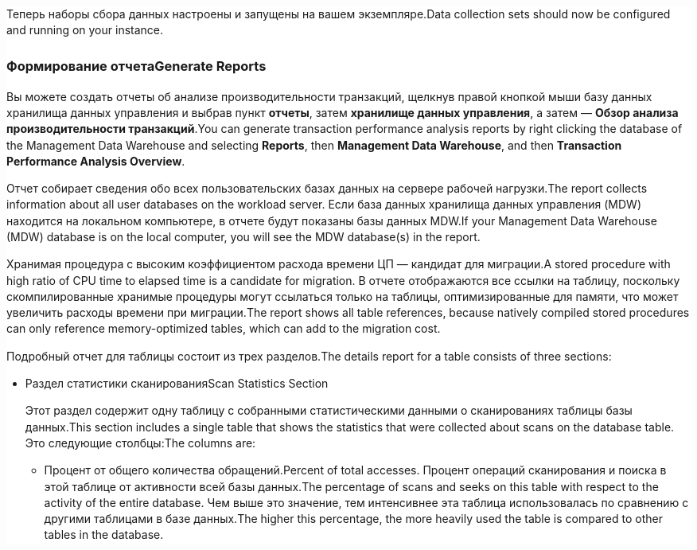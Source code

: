  <span data-ttu-id="6ed02-213">Теперь наборы сбора данных настроены и запущены на вашем экземпляре.</span><span class="sxs-lookup"><span data-stu-id="6ed02-213">Data collection sets should now be configured and running on your instance.</span></span>  
  
### <a name="generate-reports"></a><span data-ttu-id="6ed02-214">Формирование отчета</span><span class="sxs-lookup"><span data-stu-id="6ed02-214">Generate Reports</span></span>  
 <span data-ttu-id="6ed02-215">Вы можете создать отчеты об анализе производительности транзакций, щелкнув правой кнопкой мыши базу данных хранилища данных управления и выбрав пункт **отчеты**, затем **хранилище данных управления**, а затем — **Обзор анализа производительности транзакций**.</span><span class="sxs-lookup"><span data-stu-id="6ed02-215">You can generate transaction performance analysis reports by right clicking the database of the Management Data Warehouse and selecting **Reports**, then **Management Data Warehouse**, and then **Transaction Performance Analysis Overview**.</span></span>  
  
 <span data-ttu-id="6ed02-216">Отчет собирает сведения обо всех пользовательских базах данных на сервере рабочей нагрузки.</span><span class="sxs-lookup"><span data-stu-id="6ed02-216">The report collects information about all user databases on the workload server.</span></span> <span data-ttu-id="6ed02-217">Если база данных хранилища данных управления (MDW) находится на локальном компьютере, в отчете будут показаны базы данных MDW.</span><span class="sxs-lookup"><span data-stu-id="6ed02-217">If your Management Data Warehouse (MDW) database is on the local computer, you will see the MDW database(s) in the report.</span></span>  
  
 <span data-ttu-id="6ed02-218">Хранимая процедура с высоким коэффициентом расхода времени ЦП — кандидат для миграции.</span><span class="sxs-lookup"><span data-stu-id="6ed02-218">A stored procedure with high ratio of CPU time to elapsed time is a candidate for migration.</span></span> <span data-ttu-id="6ed02-219">В отчете отображаются все ссылки на таблицу, поскольку скомпилированные хранимые процедуры могут ссылаться только на таблицы, оптимизированные для памяти, что может увеличить расходы времени при миграции.</span><span class="sxs-lookup"><span data-stu-id="6ed02-219">The report shows all table references, because natively compiled stored procedures can only reference memory-optimized tables, which can add to the migration cost.</span></span>  
  
 <span data-ttu-id="6ed02-220">Подробный отчет для таблицы состоит из трех разделов.</span><span class="sxs-lookup"><span data-stu-id="6ed02-220">The details report for a table consists of three sections:</span></span>  
  
-   <span data-ttu-id="6ed02-221">Раздел статистики сканирования</span><span class="sxs-lookup"><span data-stu-id="6ed02-221">Scan Statistics Section</span></span>  
  
     <span data-ttu-id="6ed02-222">Этот раздел содержит одну таблицу с собранными статистическими данными о сканированиях таблицы базы данных.</span><span class="sxs-lookup"><span data-stu-id="6ed02-222">This section includes a single table that shows the statistics that were collected about scans on the database table.</span></span> <span data-ttu-id="6ed02-223">Это следующие столбцы:</span><span class="sxs-lookup"><span data-stu-id="6ed02-223">The columns are:</span></span>  
  
    -   <span data-ttu-id="6ed02-224">Процент от общего количества обращений.</span><span class="sxs-lookup"><span data-stu-id="6ed02-224">Percent of total accesses.</span></span> <span data-ttu-id="6ed02-225">Процент операций сканирования и поиска в этой таблице от активности всей базы данных.</span><span class="sxs-lookup"><span data-stu-id="6ed02-225">The percentage of scans and seeks on this table with respect to the activity of the entire database.</span></span> <span data-ttu-id="6ed02-226">Чем выше это значение, тем интенсивнее эта таблица использовалась по сравнению с другими таблицами в базе данных.</span><span class="sxs-lookup"><span data-stu-id="6ed02-226">The higher this percentage, the more heavily used the table is compared to other tables in the database.</span></span>  
  